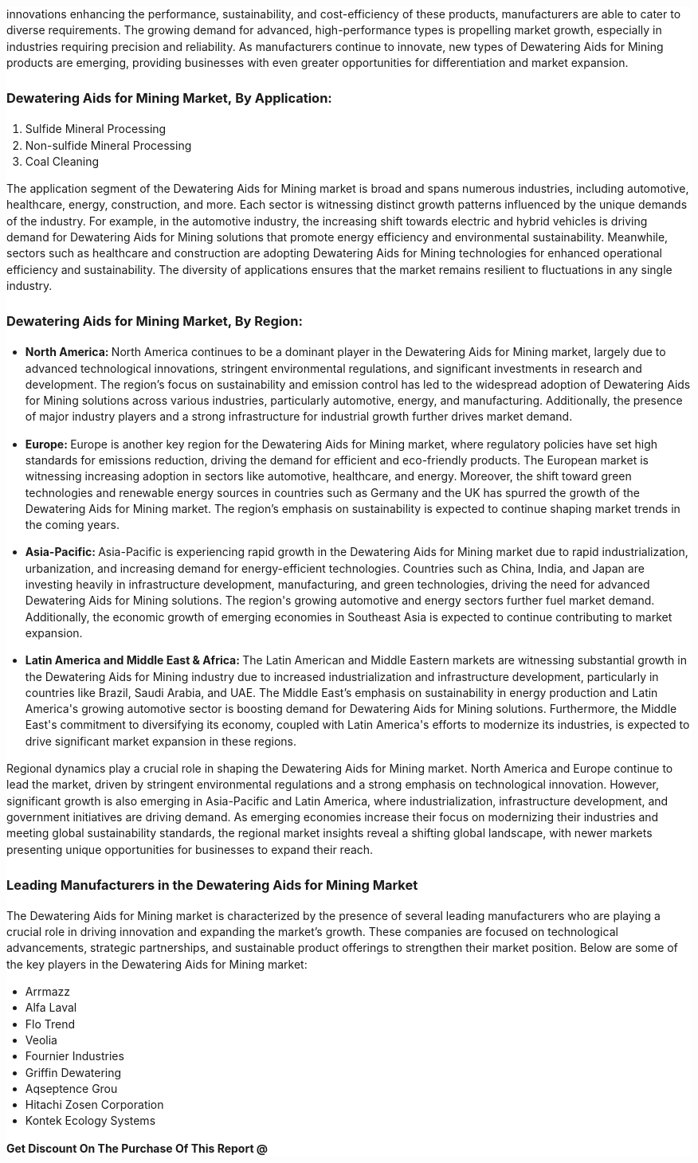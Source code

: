 innovations enhancing the performance, sustainability, and cost-efficiency of these products, manufacturers are able to cater to diverse requirements. The growing demand for advanced, high-performance types is propelling market growth, especially in industries requiring precision and reliability. As manufacturers continue to innovate, new types of Dewatering Aids for Mining products are emerging, providing businesses with even greater opportunities for differentiation and market expansion.</p><h3>Dewatering Aids for Mining Market,&nbsp;By Application:</h3><ol><li>Sulfide Mineral Processing<li> Non-sulfide Mineral Processing<li> Coal Cleaning</li></ol><p>The application segment of the Dewatering Aids for Mining market is broad and spans numerous industries, including automotive, healthcare, energy, construction, and more. Each sector is witnessing distinct growth patterns influenced by the unique demands of the industry. For example, in the automotive industry, the increasing shift towards electric and hybrid vehicles is driving demand for Dewatering Aids for Mining solutions that promote energy efficiency and environmental sustainability. Meanwhile, sectors such as healthcare and construction are adopting Dewatering Aids for Mining technologies for enhanced operational efficiency and sustainability. The diversity of applications ensures that the market remains resilient to fluctuations in any single industry.</p><h3>Dewatering Aids for Mining Market, By Region:</h3><ul><li><p><strong>North America:&nbsp;</strong>North America continues to be a dominant player in the Dewatering Aids for Mining market, largely due to advanced technological innovations, stringent environmental regulations, and significant investments in research and development. The region&rsquo;s focus on sustainability and emission control has led to the widespread adoption of Dewatering Aids for Mining solutions across various industries, particularly automotive, energy, and manufacturing. Additionally, the presence of major industry players and a strong infrastructure for industrial growth further drives market demand.</p></li><li><p><strong><strong>Europe:&nbsp;</strong></strong>Europe is another key region for the Dewatering Aids for Mining market, where regulatory policies have set high standards for emissions reduction, driving the demand for efficient and eco-friendly products. The European market is witnessing increasing adoption in sectors like automotive, healthcare, and energy. Moreover, the shift toward green technologies and renewable energy sources in countries such as Germany and the UK has spurred the growth of the Dewatering Aids for Mining market. The region&rsquo;s emphasis on sustainability is expected to continue shaping market trends in the coming years.</p></li><li><p><strong><strong>Asia-Pacific:&nbsp;</strong></strong>Asia-Pacific is experiencing rapid growth in the Dewatering Aids for Mining market due to rapid industrialization, urbanization, and increasing demand for energy-efficient technologies. Countries such as China, India, and Japan are investing heavily in infrastructure development, manufacturing, and green technologies, driving the need for advanced Dewatering Aids for Mining solutions. The region's growing automotive and energy sectors further fuel market demand. Additionally, the economic growth of emerging economies in Southeast Asia is expected to continue contributing to market expansion.</p></li><li><p><strong><strong>Latin America and Middle East &amp; Africa:&nbsp;</strong></strong>The Latin American and Middle Eastern markets are witnessing substantial growth in the Dewatering Aids for Mining industry due to increased industrialization and infrastructure development, particularly in countries like Brazil, Saudi Arabia, and UAE. The Middle East&rsquo;s emphasis on sustainability in energy production and Latin America's growing automotive sector is boosting demand for Dewatering Aids for Mining solutions. Furthermore, the Middle East's commitment to diversifying its economy, coupled with Latin America's efforts to modernize its industries, is expected to drive significant market expansion in these regions.</p></li></ul><p>Regional dynamics play a crucial role in shaping the Dewatering Aids for Mining market. North America and Europe continue to lead the market, driven by stringent environmental regulations and a strong emphasis on technological innovation. However, significant growth is also emerging in Asia-Pacific and Latin America, where industrialization, infrastructure development, and government initiatives are driving demand. As emerging economies increase their focus on modernizing their industries and meeting global sustainability standards, the regional market insights reveal a shifting global landscape, with newer markets presenting unique opportunities for businesses to expand their reach.</p><h3><strong>Leading Manufacturers in the Dewatering Aids for Mining Market</strong></h3><p>The Dewatering Aids for Mining market is characterized by the presence of several leading manufacturers who are playing a crucial role in driving innovation and expanding the market&rsquo;s growth. These companies are focused on technological advancements, strategic partnerships, and sustainable product offerings to strengthen their market position. Below are some of the key players in the Dewatering Aids for Mining market:</p></div><div class="article-main__content" data-test-id="publishing-text-block"><ul><li><span class="">Arrmazz<li> Alfa Laval<li> Flo Trend<li> Veolia<li> Fournier Industries<li> Griffin Dewatering<li> Aqseptence Grou<li> Hitachi Zosen Corporation<li> Kontek Ecology Systems</span></li></ul></div><div class="article-main__content" data-test-id="publishing-text-block"><p><span class="font-[700]"><strong>Get Discount On The Purchase Of This Report @</strong>